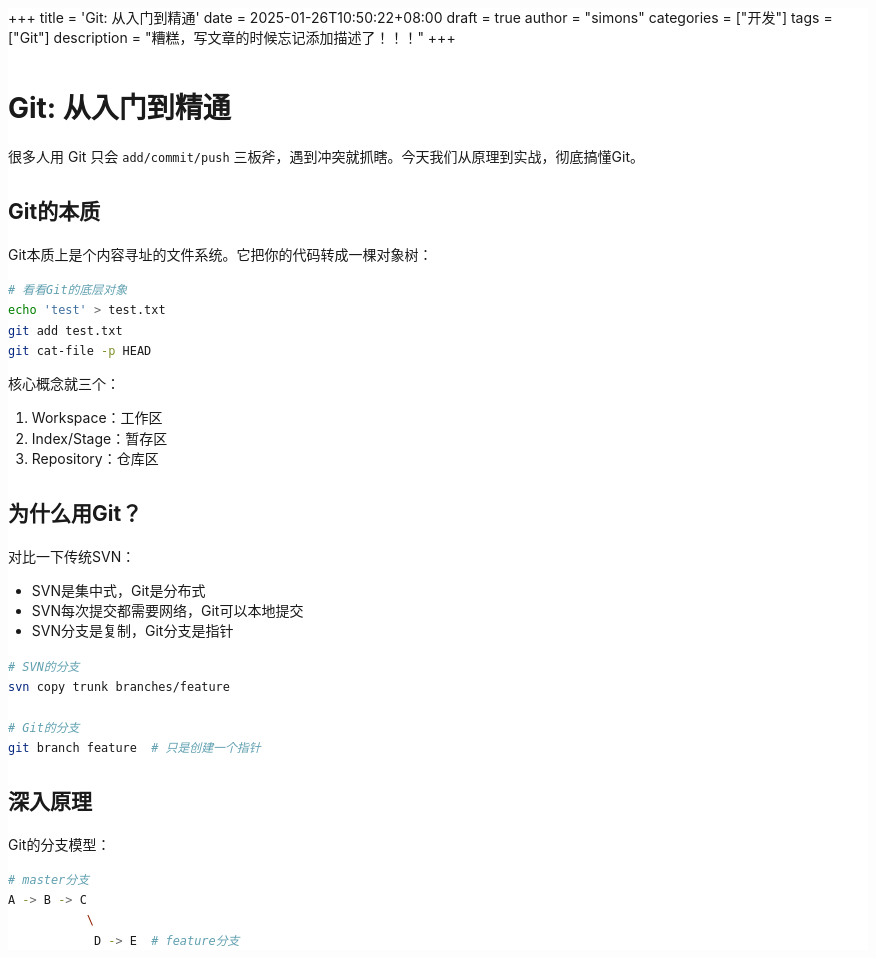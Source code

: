 +++
title = 'Git: 从入门到精通'
date = 2025-01-26T10:50:22+08:00
draft = true
author = "simons"
categories = ["开发"]
tags = ["Git"]
description = "糟糕，写文章的时候忘记添加描述了！！！"
+++

# Git: 从入门到精通

很多人用 Git 只会 `add/commit/push` 三板斧，遇到冲突就抓瞎。今天我们从原理到实战，彻底搞懂Git。

## Git的本质

Git本质上是个内容寻址的文件系统。它把你的代码转成一棵对象树：

```bash
# 看看Git的底层对象
echo 'test' > test.txt
git add test.txt
git cat-file -p HEAD
```

核心概念就三个：
1. Workspace：工作区
2. Index/Stage：暂存区
3. Repository：仓库区

## 为什么用Git？

对比一下传统SVN：
- SVN是集中式，Git是分布式
- SVN每次提交都需要网络，Git可以本地提交
- SVN分支是复制，Git分支是指针

```bash
# SVN的分支
svn copy trunk branches/feature

# Git的分支
git branch feature  # 只是创建一个指针
```

## 深入原理

Git的分支模型：

```bash
# master分支
A -> B -> C
           \
            D -> E  # feature分支
```
